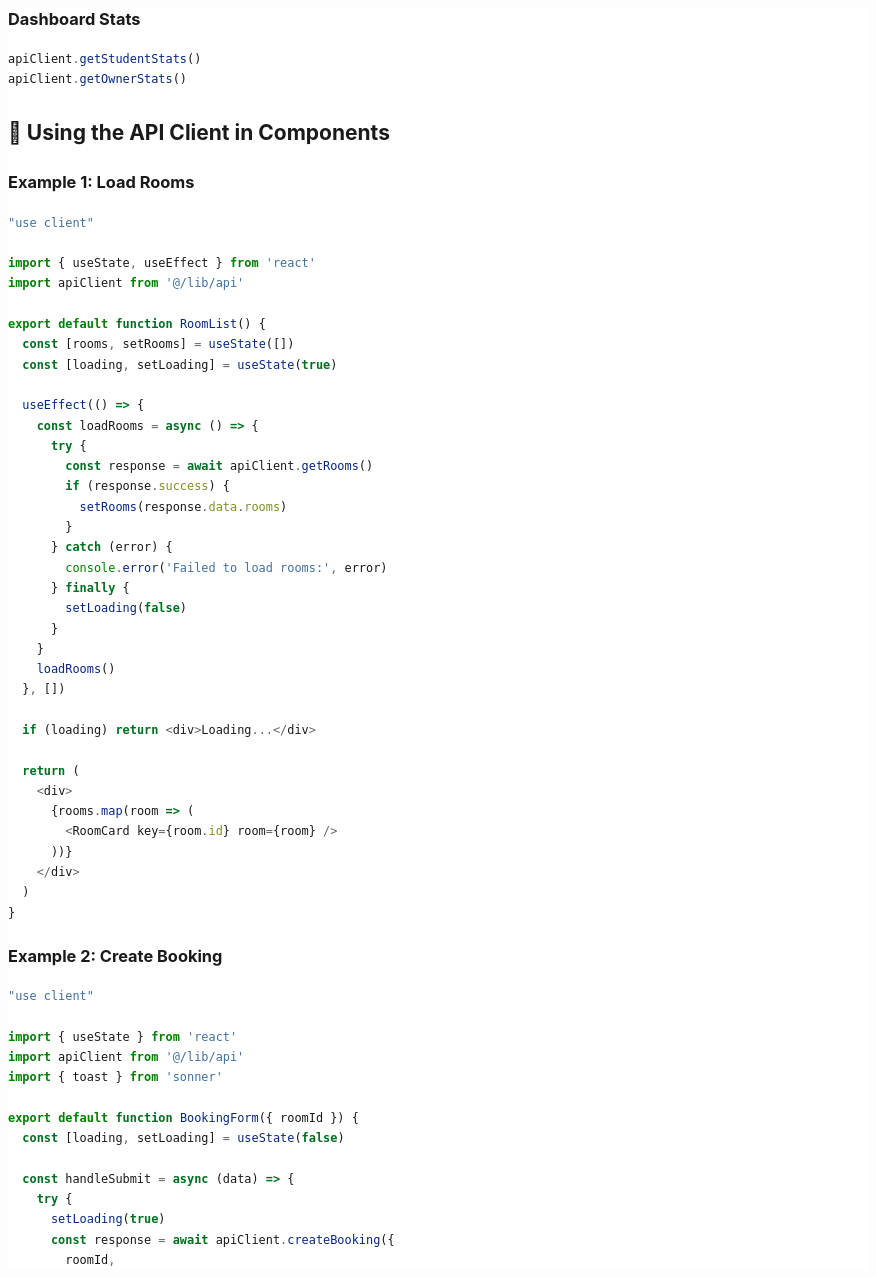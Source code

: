 ### Dashboard Stats
```typescript
apiClient.getStudentStats()
apiClient.getOwnerStats()
```

## 🎯 Using the API Client in Components

### Example 1: Load Rooms
```typescript
"use client"

import { useState, useEffect } from 'react'
import apiClient from '@/lib/api'

export default function RoomList() {
  const [rooms, setRooms] = useState([])
  const [loading, setLoading] = useState(true)

  useEffect(() => {
    const loadRooms = async () => {
      try {
        const response = await apiClient.getRooms()
        if (response.success) {
          setRooms(response.data.rooms)
        }
      } catch (error) {
        console.error('Failed to load rooms:', error)
      } finally {
        setLoading(false)
      }
    }
    loadRooms()
  }, [])

  if (loading) return <div>Loading...</div>

  return (
    <div>
      {rooms.map(room => (
        <RoomCard key={room.id} room={room} />
      ))}
    </div>
  )
}
```

### Example 2: Create Booking
```typescript
"use client"

import { useState } from 'react'
import apiClient from '@/lib/api'
import { toast } from 'sonner'

export default function BookingForm({ roomId }) {
  const [loading, setLoading] = useState(false)

  const handleSubmit = async (data) => {
    try {
      setLoading(true)
      const response = await apiClient.createBooking({
        roomId,
```